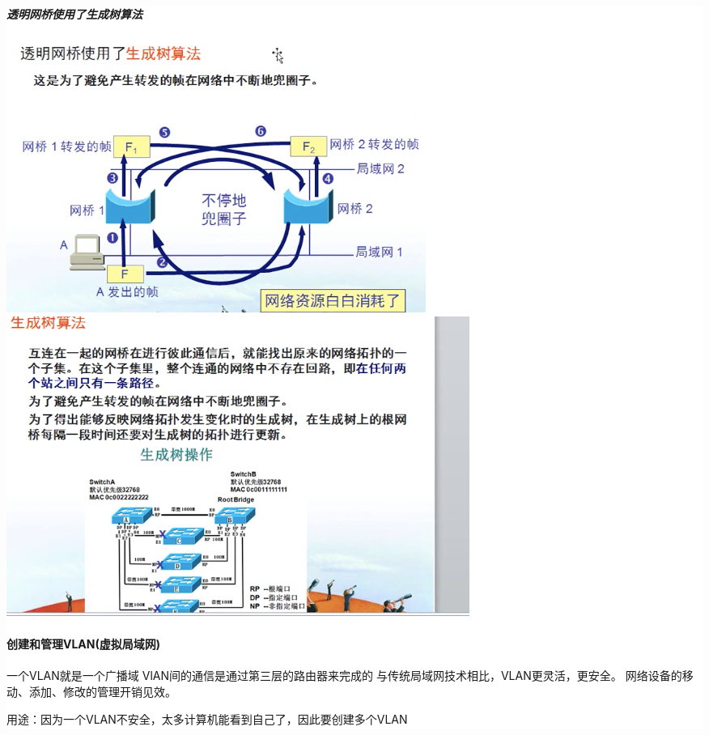 ##### 透明网桥使用了生成树算法

![](笔记/2020-04-02-16-48-35.png)
![](笔记/2020-04-02-16-50-00.png)

#### 创建和管理VLAN(虚拟局域网)

一个VLAN就是一个广播域
VlAN间的通信是通过第三层的路由器来完成的
与传统局域网技术相比，VLAN更灵活，更安全。
网络设备的移动、添加、修改的管理开销见效。

用途：因为一个VLAN不安全，太多计算机能看到自己了，因此要创建多个VLAN
